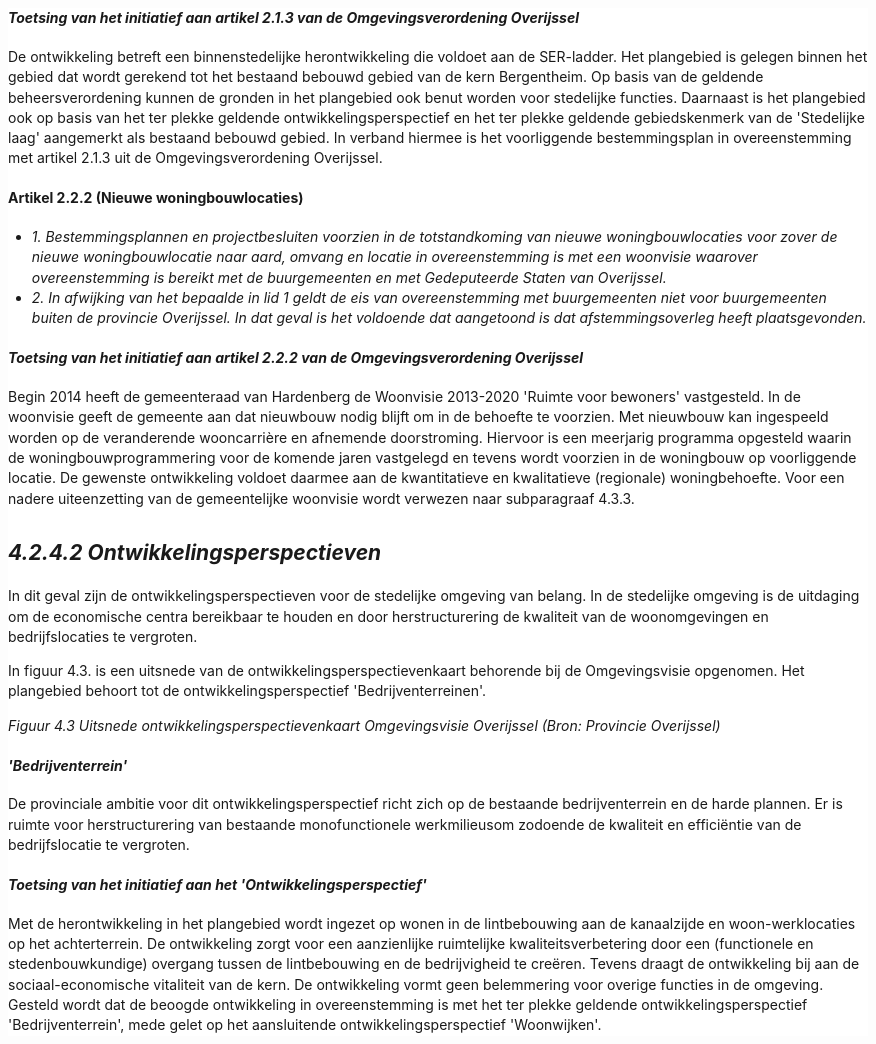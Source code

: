 #### *Toetsing van het initiatief aan artikel 2.1.3 van de Omgevingsverordening Overijssel*

De ontwikkeling betreft een binnenstedelijke herontwikkeling die voldoet aan de SER-ladder. Het plangebied is gelegen binnen het gebied dat wordt gerekend tot het bestaand bebouwd gebied van de kern Bergentheim. Op basis van de geldende beheersverordening kunnen de gronden in het plangebied ook benut worden voor stedelijke functies. Daarnaast is het plangebied ook op basis van het ter plekke geldende ontwikkelingsperspectief en het ter plekke geldende gebiedskenmerk van de 'Stedelijke laag' aangemerkt als bestaand bebouwd gebied. In verband hiermee is het voorliggende bestemmingsplan in overeenstemming met artikel 2.1.3 uit de Omgevingsverordening Overijssel.

#### **Artikel 2.2.2 (Nieuwe woningbouwlocaties)**

- *1. Bestemmingsplannen en projectbesluiten voorzien in de totstandkoming van nieuwe woningbouwlocaties voor zover de nieuwe woningbouwlocatie naar aard, omvang en locatie in overeenstemming is met een woonvisie waarover overeenstemming is bereikt met de buurgemeenten en met Gedeputeerde Staten van Overijssel.*
- *2. In afwijking van het bepaalde in lid 1 geldt de eis van overeenstemming met buurgemeenten niet voor buurgemeenten buiten de provincie Overijssel. In dat geval is het voldoende dat aangetoond is dat afstemmingsoverleg heeft plaatsgevonden.*

#### *Toetsing van het initiatief aan artikel 2.2.2 van de Omgevingsverordening Overijssel*

Begin 2014 heeft de gemeenteraad van Hardenberg de Woonvisie 2013-2020 'Ruimte voor bewoners' vastgesteld. In de woonvisie geeft de gemeente aan dat nieuwbouw nodig blijft om in de behoefte te voorzien. Met nieuwbouw kan ingespeeld worden op de veranderende wooncarrière en afnemende doorstroming. Hiervoor is een meerjarig programma opgesteld waarin de woningbouwprogrammering voor de komende jaren vastgelegd en tevens wordt voorzien in de woningbouw op voorliggende locatie. De gewenste ontwikkeling voldoet daarmee aan de kwantitatieve en kwalitatieve (regionale) woningbehoefte. Voor een nadere uiteenzetting van de gemeentelijke woonvisie wordt verwezen naar subparagraaf 4.3.3.

## *4.2.4.2 Ontwikkelingsperspectieven*

In dit geval zijn de ontwikkelingsperspectieven voor de stedelijke omgeving van belang. In de stedelijke omgeving is de uitdaging om de economische centra bereikbaar te houden en door herstructurering de kwaliteit van de woonomgevingen en bedrijfslocaties te vergroten.

In figuur 4.3. is een uitsnede van de ontwikkelingsperspectievenkaart behorende bij de Omgevingsvisie opgenomen. Het plangebied behoort tot de ontwikkelingsperspectief 'Bedrijventerreinen'.

*Figuur 4.3 Uitsnede ontwikkelingsperspectievenkaart Omgevingsvisie Overijssel (Bron: Provincie Overijssel)*

#### *'Bedrijventerrein'*

De provinciale ambitie voor dit ontwikkelingsperspectief richt zich op de bestaande bedrijventerrein en de harde plannen. Er is ruimte voor herstructurering van bestaande monofunctionele werkmilieusom zodoende de kwaliteit en efficiëntie van de bedrijfslocatie te vergroten.

#### *Toetsing van het initiatief aan het 'Ontwikkelingsperspectief'*

Met de herontwikkeling in het plangebied wordt ingezet op wonen in de lintbebouwing aan de kanaalzijde en woon-werklocaties op het achterterrein. De ontwikkeling zorgt voor een aanzienlijke ruimtelijke kwaliteitsverbetering door een (functionele en stedenbouwkundige) overgang tussen de lintbebouwing en de bedrijvigheid te creëren. Tevens draagt de ontwikkeling bij aan de sociaal-economische vitaliteit van de kern. De ontwikkeling vormt geen belemmering voor overige functies in de omgeving. Gesteld wordt dat de beoogde ontwikkeling in overeenstemming is met het ter plekke geldende ontwikkelingsperspectief 'Bedrijventerrein', mede gelet op het aansluitende ontwikkelingsperspectief 'Woonwijken'.
